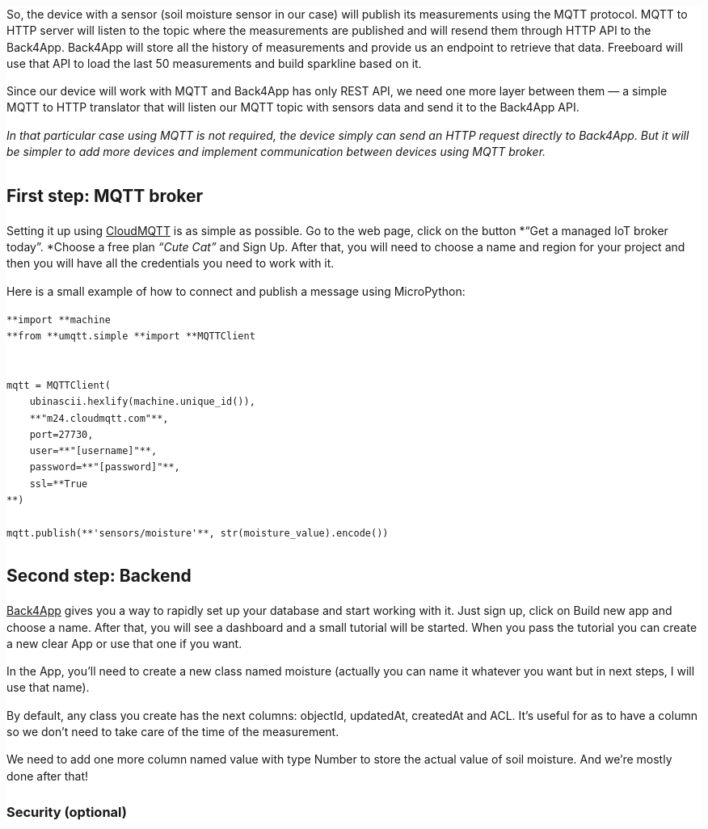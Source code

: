 So, the device with a sensor (soil moisture sensor in our case) will publish its measurements using the MQTT protocol. MQTT to HTTP server will listen to the topic where the measurements are published and will resend them through HTTP API to the Back4App. Back4App will store all the history of measurements and provide us an endpoint to retrieve that data. Freeboard will use that API to load the last 50 measurements and build sparkline based on it.

Since our device will work with MQTT and Back4App has only REST API, we need one more layer between them — a simple MQTT to HTTP translator that will listen our MQTT topic with sensors data and send it to the Back4App API.

*In that particular case using MQTT is not required, the device simply can send an HTTP request directly to Back4App. But it will be simpler to add more devices and implement communication between devices using MQTT broker.*

## First step: MQTT broker

Setting it up using [CloudMQTT](https://www.cloudmqtt.com/) is as simple as possible. Go to the web page, click on the button *“Get a managed IoT broker today”. *Choose a free plan *“Cute Cat”* and Sign Up. After that, you will need to choose a name and region for your project and then you will have all the credentials you need to work with it.

Here is a small example of how to connect and publish a message using MicroPython:

    **import **machine
    **from **umqtt.simple **import **MQTTClient
    

    mqtt = MQTTClient(
        ubinascii.hexlify(machine.unique_id()), 
        **"m24.cloudmqtt.com"**, 
        port=27730, 
        user=**"[username]"**, 
        password=**"[password]"**, 
        ssl=**True
    **)

    mqtt.publish(**'sensors/moisture'**, str(moisture_value).encode())

## Second step: Backend

[Back4App](https://www.back4app.com/) gives you a way to rapidly set up your database and start working with it. Just sign up, click on Build new app and choose a name. After that, you will see a dashboard and a small tutorial will be started. When you pass the tutorial you can create a new clear App or use that one if you want.

In the App, you’ll need to create a new class named moisture (actually you can name it whatever you want but in next steps, I will use that name).

By default, any class you create has the next columns: objectId, updatedAt, createdAt and ACL. It’s useful for as to have a column so we don’t need to take care of the time of the measurement.

We need to add one more column named value with type Number to store the actual value of soil moisture. And we’re mostly done after that!

### Security (optional)
